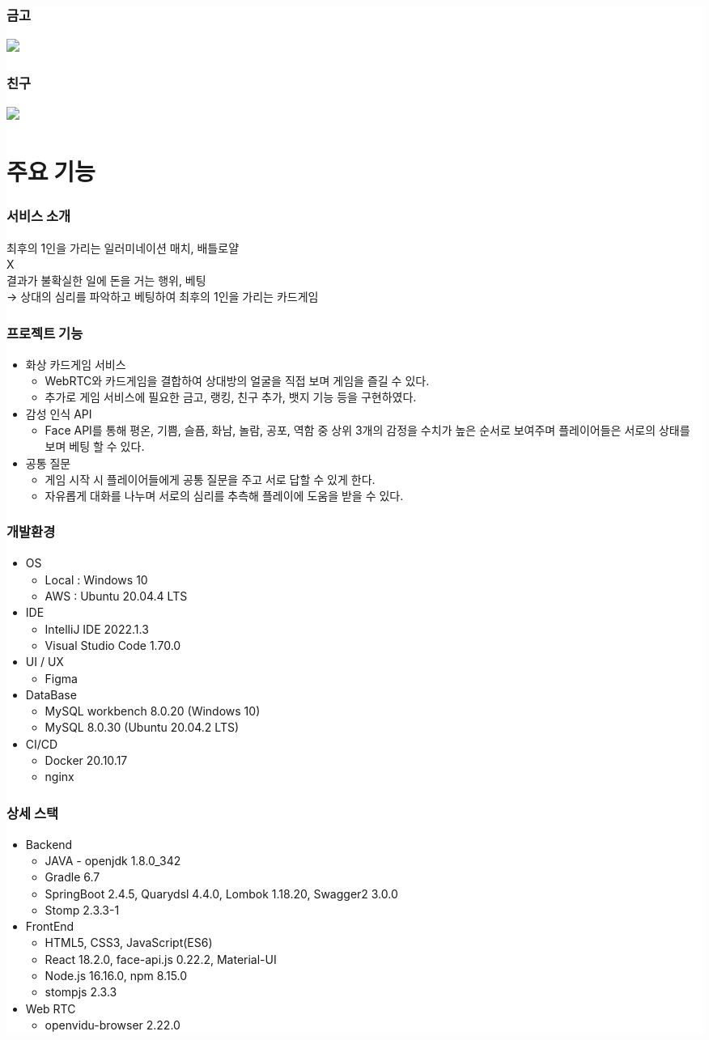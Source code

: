 ### 금고

<img src="./docs/vault.webp" width="600">

### 친구

<img src="./docs/friend.webp" width="600">

# 주요 기능

### 서비스 소개

최후의 1인을 가리는 일러미네이션 매치, 배틀로얄  
 X  
결과가 불확실한 일에 돈을 거는 행위, 베팅  
→ 상대의 심리를 파악하고 베팅하여 최후의 1인을 가리는 카드게임

### 프로젝트 기능

- 화상 카드게임 서비스
  - WebRTC와 카드게임을 결합하여 상대방의 얼굴을 직접 보며 게임을 즐길 수 있다.
  - 추가로 게임 서비스에 필요한 금고, 랭킹, 친구 추가, 뱃지 기능 등을 구현하였다.
- 감성 인식 API
  - Face API를 통해 평온, 기쁨, 슬픔, 화남, 놀람, 공포, 역함 중 상위 3개의 감정을 수치가 높은 순서로 보여주며 플레이어들은 서로의 상태를 보며 베팅 할 수 있다.
- 공통 질문
  - 게임 시작 시 플레이어들에게 공통 질문을 주고 서로 답할 수 있게 한다.
  - 자유롭게 대화를 나누며 서로의 심리를 추측해 플레이에 도움을 받을 수 있다.

### 개발환경

- OS
  - Local : Windows 10
  - AWS : Ubuntu 20.04.4 LTS
- IDE
  - IntelliJ IDE 2022.1.3
  - Visual Studio Code 1.70.0
- UI / UX
  - Figma
- DataBase
  - MySQL workbench 8.0.20 (Windows 10)
  - MySQL 8.0.30 (Ubuntu 20.04.2 LTS)
- CI/CD
  - Docker 20.10.17
  - nginx

### 상세 스택

- Backend
  - JAVA - openjdk 1.8.0_342
  - Gradle 6.7
  - SpringBoot 2.4.5, Quarydsl 4.4.0, Lombok 1.18.20, Swagger2 3.0.0
  - Stomp 2.3.3-1
- FrontEnd
  - HTML5, CSS3, JavaScript(ES6)
  - React 18.2.0, face-api.js 0.22.2, Material-UI
  - Node.js 16.16.0, npm 8.15.0
  - stompjs 2.3.3
- Web RTC
  - openvidu-browser 2.22.0
